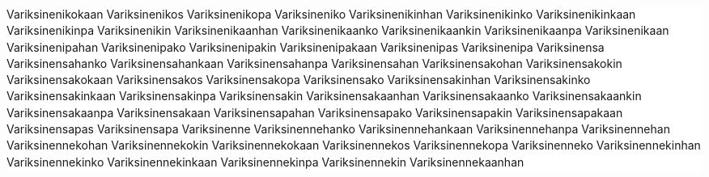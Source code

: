 Variksinenikokaan
Variksinenikos
Variksinenikopa
Variksineniko
Variksinenikinhan
Variksinenikinko
Variksinenikinkaan
Variksinenikinpa
Variksinenikin
Variksinenikaanhan
Variksinenikaanko
Variksinenikaankin
Variksinenikaanpa
Variksinenikaan
Variksinenipahan
Variksinenipako
Variksinenipakin
Variksinenipakaan
Variksinenipas
Variksinenipa
Variksinensa
Variksinensahanko
Variksinensahankaan
Variksinensahanpa
Variksinensahan
Variksinensakohan
Variksinensakokin
Variksinensakokaan
Variksinensakos
Variksinensakopa
Variksinensako
Variksinensakinhan
Variksinensakinko
Variksinensakinkaan
Variksinensakinpa
Variksinensakin
Variksinensakaanhan
Variksinensakaanko
Variksinensakaankin
Variksinensakaanpa
Variksinensakaan
Variksinensapahan
Variksinensapako
Variksinensapakin
Variksinensapakaan
Variksinensapas
Variksinensapa
Variksinenne
Variksinennehanko
Variksinennehankaan
Variksinennehanpa
Variksinennehan
Variksinennekohan
Variksinennekokin
Variksinennekokaan
Variksinennekos
Variksinennekopa
Variksinenneko
Variksinennekinhan
Variksinennekinko
Variksinennekinkaan
Variksinennekinpa
Variksinennekin
Variksinennekaanhan